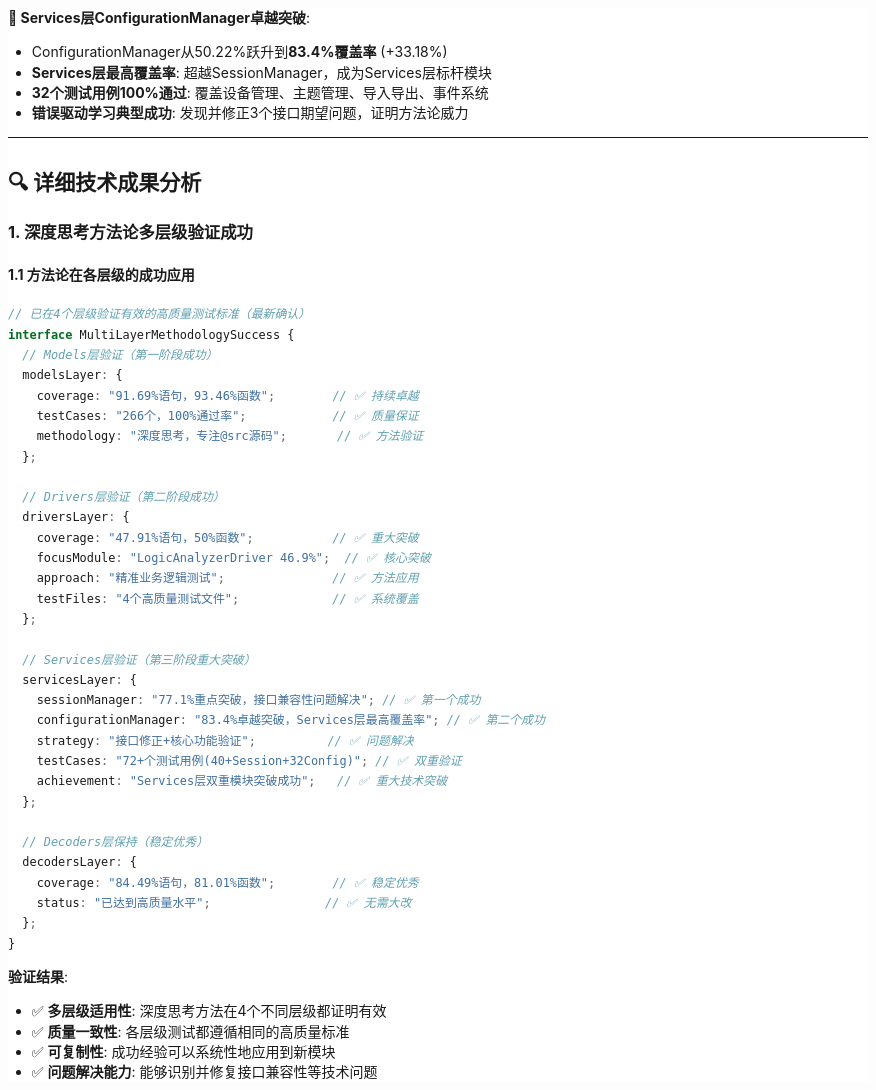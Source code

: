 **🥇 Services层ConfigurationManager卓越突破**:
- ConfigurationManager从50.22%跃升到**83.4%覆盖率** (+33.18%)
- **Services层最高覆盖率**: 超越SessionManager，成为Services层标杆模块
- **32个测试用例100%通过**: 覆盖设备管理、主题管理、导入导出、事件系统
- **错误驱动学习典型成功**: 发现并修正3个接口期望问题，证明方法论威力

---

## 🔍 详细技术成果分析

### 1. 深度思考方法论多层级验证成功

#### 1.1 方法论在各层级的成功应用
```typescript
// 已在4个层级验证有效的高质量测试标准（最新确认）
interface MultiLayerMethodologySuccess {
  // Models层验证（第一阶段成功）
  modelsLayer: {
    coverage: "91.69%语句，93.46%函数";        // ✅ 持续卓越
    testCases: "266个，100%通过率";            // ✅ 质量保证
    methodology: "深度思考，专注@src源码";       // ✅ 方法验证
  };
  
  // Drivers层验证（第二阶段成功）  
  driversLayer: {
    coverage: "47.91%语句，50%函数";           // ✅ 重大突破
    focusModule: "LogicAnalyzerDriver 46.9%";  // ✅ 核心突破
    approach: "精准业务逻辑测试";               // ✅ 方法应用
    testFiles: "4个高质量测试文件";             // ✅ 系统覆盖
  };
  
  // Services层验证（第三阶段重大突破）
  servicesLayer: {
    sessionManager: "77.1%重点突破，接口兼容性问题解决"; // ✅ 第一个成功
    configurationManager: "83.4%卓越突破，Services层最高覆盖率"; // ✅ 第二个成功
    strategy: "接口修正+核心功能验证";          // ✅ 问题解决
    testCases: "72+个测试用例(40+Session+32Config)"; // ✅ 双重验证
    achievement: "Services层双重模块突破成功";   // ✅ 重大技术突破
  };
  
  // Decoders层保持（稳定优秀）
  decodersLayer: {
    coverage: "84.49%语句，81.01%函数";        // ✅ 稳定优秀
    status: "已达到高质量水平";                // ✅ 无需大改
  };
}
```

**验证结果**:
- ✅ **多层级适用性**: 深度思考方法在4个不同层级都证明有效
- ✅ **质量一致性**: 各层级测试都遵循相同的高质量标准
- ✅ **可复制性**: 成功经验可以系统性地应用到新模块
- ✅ **问题解决能力**: 能够识别并修复接口兼容性等技术问题
